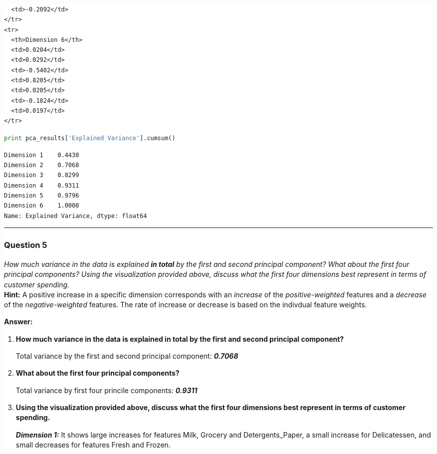       <td>-0.2092</td>
    </tr>
    <tr>
      <th>Dimension 6</th>
      <td>0.0204</td>
      <td>0.0292</td>
      <td>-0.5402</td>
      <td>0.8205</td>
      <td>0.0205</td>
      <td>-0.1824</td>
      <td>0.0197</td>
    </tr>
  </tbody>
</table>
</div>



```python
print pca_results['Explained Variance'].cumsum()
```

    Dimension 1    0.4430
    Dimension 2    0.7068
    Dimension 3    0.8299
    Dimension 4    0.9311
    Dimension 5    0.9796
    Dimension 6    1.0000
    Name: Explained Variance, dtype: float64


-------

### Question 5
*How much variance in the data is explained* ***in total*** *by the first and second principal component? What about the first four principal components? Using the visualization provided above, discuss what the first four dimensions best represent in terms of customer spending.*  
**Hint:** A positive increase in a specific dimension corresponds with an *increase* of the *positive-weighted* features and a *decrease* of the *negative-weighted* features. The rate of increase or decrease is based on the indivdual feature weights.


**Answer:**

1. **How much variance in the data is explained in total by the first and second principal component?**

    Total variance by the first and second principal component: ***0.7068***

2. **What about the first four principal components?**

    Total variance by first four princile components: ***0.9311***

3. **Using the visualization provided above, discuss what the first four dimensions best represent in terms of customer spending.**

    ***Dimension 1:***  It shows large increases for features Milk, Grocery and Detergents_Paper, a small increase for Delicatessen, and small decreases for features Fresh and Frozen.
    